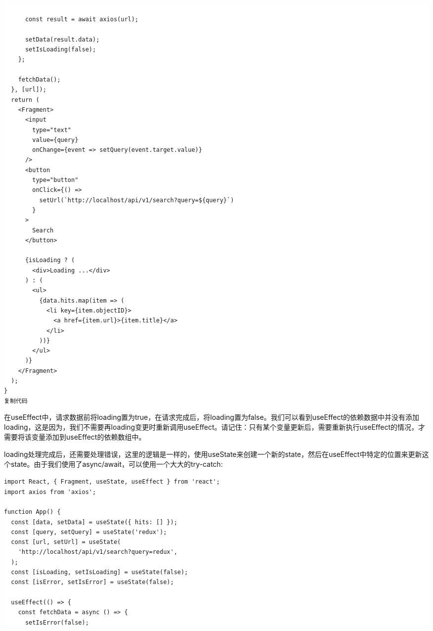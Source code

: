 ```
 
      const result = await axios(url);
 
      setData(result.data);
      setIsLoading(false);
    };
 
    fetchData();
  }, [url]);
  return (
    <Fragment>
      <input
        type="text"
        value={query}
        onChange={event => setQuery(event.target.value)}
      />
      <button
        type="button"
        onClick={() =>
          setUrl(`http://localhost/api/v1/search?query=${query}`)
        }
      >
        Search
      </button>
 
      {isLoading ? (
        <div>Loading ...</div>
      ) : (
        <ul>
          {data.hits.map(item => (
            <li key={item.objectID}>
              <a href={item.url}>{item.title}</a>
            </li>
          ))}
        </ul>
      )}
    </Fragment>
  );
}
复制代码
```

在useEffect中，请求数据前将loading置为true，在请求完成后，将loading置为false。我们可以看到useEffect的依赖数据中并没有添加loading，这是因为，我们不需要再loading变更时重新调用useEffect。请记住：只有某个变量更新后，需要重新执行useEffect的情况，才需要将该变量添加到useEffect的依赖数组中。

loading处理完成后，还需要处理错误，这里的逻辑是一样的，使用useState来创建一个新的state，然后在useEffect中特定的位置来更新这个state。由于我们使用了async/await，可以使用一个大大的try-catch:

```
import React, { Fragment, useState, useEffect } from 'react';
import axios from 'axios';
 
function App() {
  const [data, setData] = useState({ hits: [] });
  const [query, setQuery] = useState('redux');
  const [url, setUrl] = useState(
    'http://localhost/api/v1/search?query=redux',
  );
  const [isLoading, setIsLoading] = useState(false);
  const [isError, setIsError] = useState(false);
 
  useEffect(() => {
    const fetchData = async () => {
      setIsError(false);
```